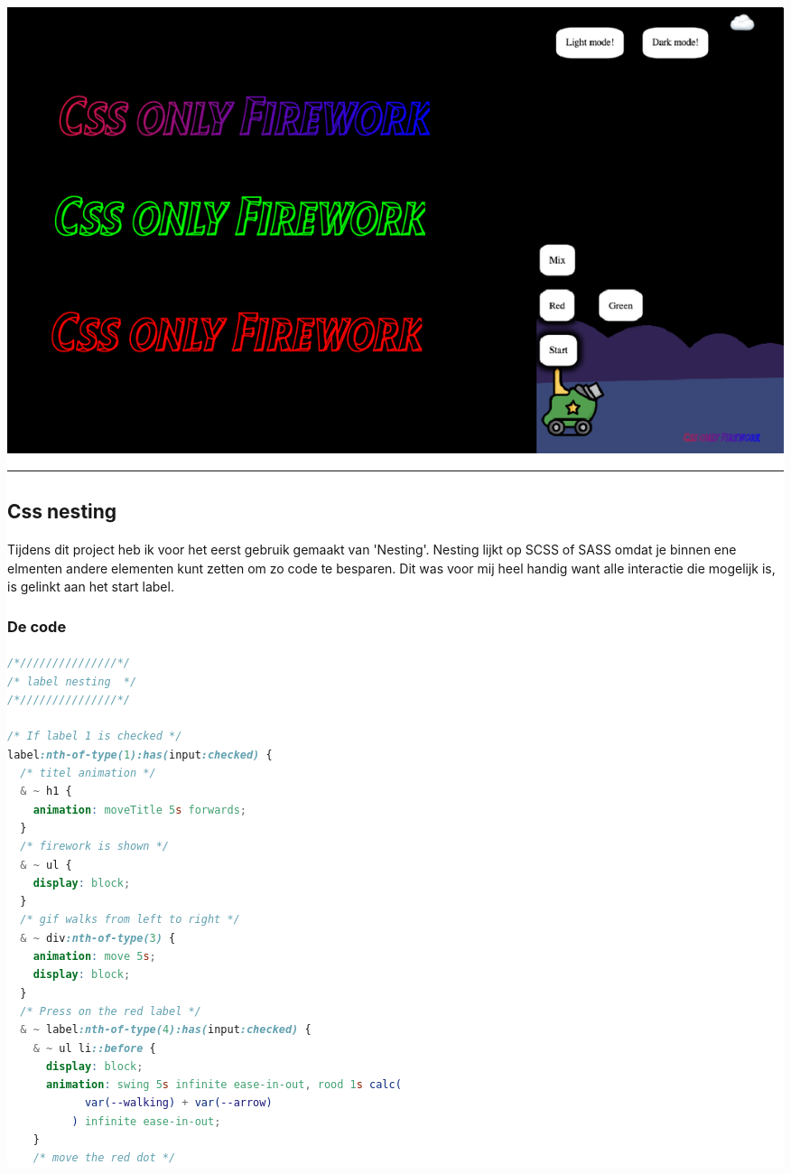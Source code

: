 <img src="./images/titelReadme.png"> <hr>

## Css nesting

Tijdens dit project heb ik voor het eerst gebruik gemaakt van 'Nesting'. Nesting lijkt op SCSS of SASS omdat je binnen ene elmenten andere elementen kunt zetten om zo code te besparen. Dit was voor mij heel handig want alle interactie die mogelijk is, is gelinkt aan het start label.

### De code

```css
/*///////////////*/
/* label nesting  */
/*///////////////*/

/* If label 1 is checked */
label:nth-of-type(1):has(input:checked) {
  /* titel animation */
  & ~ h1 {
    animation: moveTitle 5s forwards;
  }
  /* firework is shown */
  & ~ ul {
    display: block;
  }
  /* gif walks from left to right */
  & ~ div:nth-of-type(3) {
    animation: move 5s;
    display: block;
  }
  /* Press on the red label */
  & ~ label:nth-of-type(4):has(input:checked) {
    & ~ ul li::before {
      display: block;
      animation: swing 5s infinite ease-in-out, rood 1s calc(
            var(--walking) + var(--arrow)
          ) infinite ease-in-out;
    }
    /* move the red dot */
```